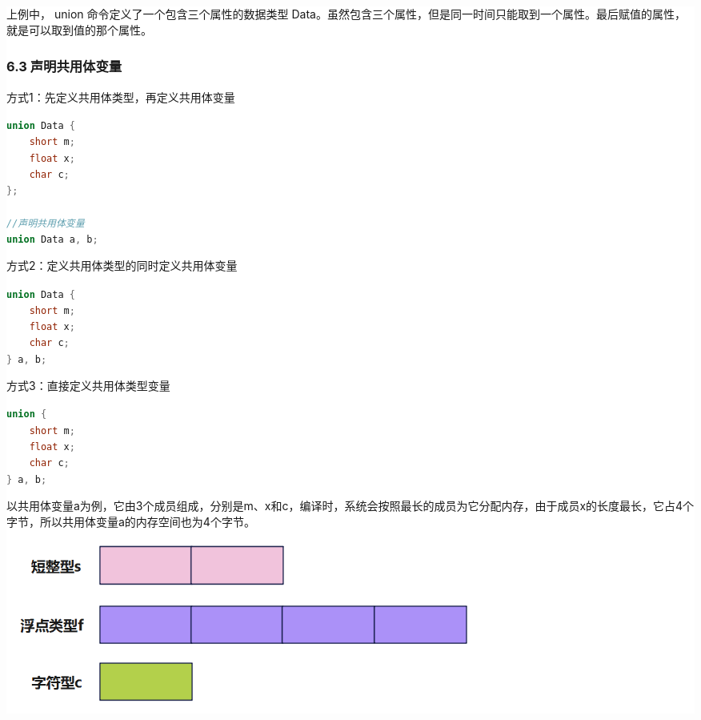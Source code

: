 上例中， union 命令定义了一个包含三个属性的数据类型 Data。虽然包含三个属性，但是同一时间只能取到一个属性。最后赋值的属性，就是可以取到值的那个属性。

### 6.3 声明共用体变量

方式1：先定义共用体类型，再定义共用体变量

```c
union Data {
    short m;
    float x;
    char c;
};

//声明共用体变量
union Data a, b;
```

方式2：定义共用体类型的同时定义共用体变量

```c
union Data {
    short m;
    float x;
    char c;
} a, b;
```

方式3：直接定义共用体类型变量

```c
union {
    short m;
    float x;
    char c;
} a, b;
```

以共用体变量a为例，它由3个成员组成，分别是m、x和c，编译时，系统会按照最长的成员为它分配内存，由于成员x的长度最长，它占4个字节，所以共用体变量a的内存空间也为4个字节。

<img src="images/image-20230809144244532.png" alt="image-20230809144244532" style="zoom:67%;" />
